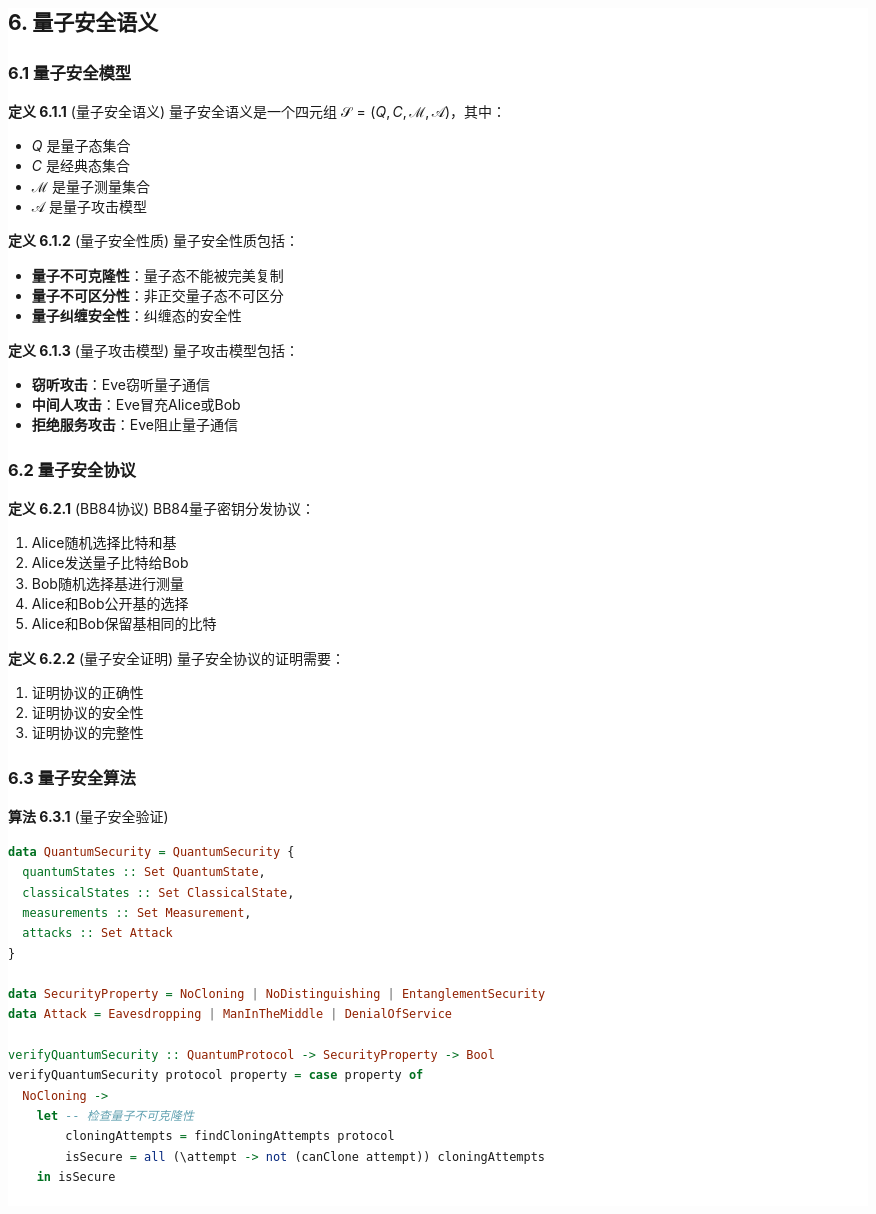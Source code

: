 ## 6. 量子安全语义

### 6.1 量子安全模型

**定义 6.1.1** (量子安全语义)
量子安全语义是一个四元组 $\mathcal{S} = (Q, C, \mathcal{M}, \mathcal{A})$，其中：

- $Q$ 是量子态集合
- $C$ 是经典态集合
- $\mathcal{M}$ 是量子测量集合
- $\mathcal{A}$ 是量子攻击模型

**定义 6.1.2** (量子安全性质)
量子安全性质包括：

- **量子不可克隆性**：量子态不能被完美复制
- **量子不可区分性**：非正交量子态不可区分
- **量子纠缠安全性**：纠缠态的安全性

**定义 6.1.3** (量子攻击模型)
量子攻击模型包括：

- **窃听攻击**：Eve窃听量子通信
- **中间人攻击**：Eve冒充Alice或Bob
- **拒绝服务攻击**：Eve阻止量子通信

### 6.2 量子安全协议

**定义 6.2.1** (BB84协议)
BB84量子密钥分发协议：

1. Alice随机选择比特和基
2. Alice发送量子比特给Bob
3. Bob随机选择基进行测量
4. Alice和Bob公开基的选择
5. Alice和Bob保留基相同的比特

**定义 6.2.2** (量子安全证明)
量子安全协议的证明需要：

1. 证明协议的正确性
2. 证明协议的安全性
3. 证明协议的完整性

### 6.3 量子安全算法

**算法 6.3.1** (量子安全验证)

```haskell
data QuantumSecurity = QuantumSecurity {
  quantumStates :: Set QuantumState,
  classicalStates :: Set ClassicalState,
  measurements :: Set Measurement,
  attacks :: Set Attack
}

data SecurityProperty = NoCloning | NoDistinguishing | EntanglementSecurity
data Attack = Eavesdropping | ManInTheMiddle | DenialOfService

verifyQuantumSecurity :: QuantumProtocol -> SecurityProperty -> Bool
verifyQuantumSecurity protocol property = case property of
  NoCloning -> 
    let -- 检查量子不可克隆性
        cloningAttempts = findCloningAttempts protocol
        isSecure = all (\attempt -> not (canClone attempt)) cloningAttempts
    in isSecure
  
```